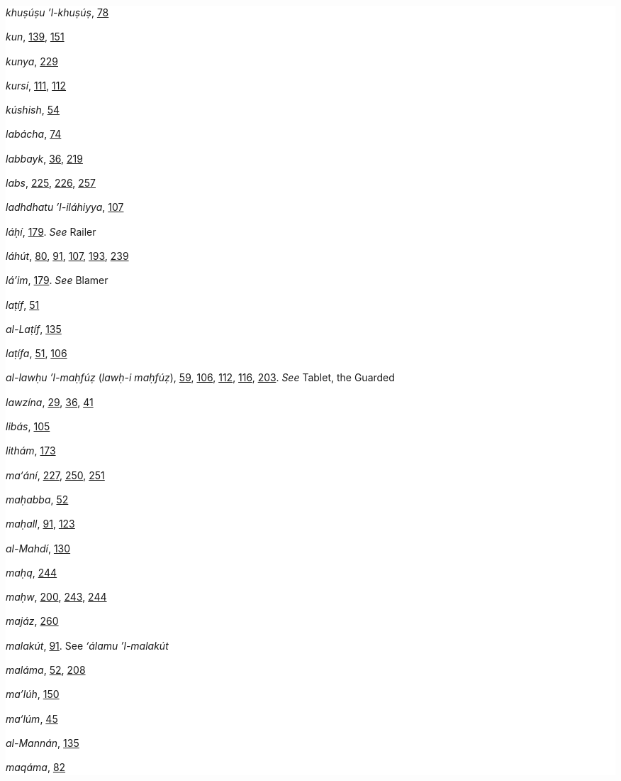 _khuṣúṣu ’l-khuṣúṣ_, [78](./2_Introduction#p78)

_kun_, [139](./2_7#p139), [151](./2_Appendix2#p151)

_kunya_, [229](./3_vv_300_399#p229)

_kursí_, [111](./2_4#p111), [112](./2_4#p112)

_kúshish_, [54](./1_2#p54)

_labácha_, [74](./1_3#p74)

_labbayk_, [36](./1_1#p36), [219](./3_vv_200_299#p219)

_labs_, [225](./3_vv_200_299#p225), [226](./3_vv_200_299#p226), [257](./3_vv_600_699#p257)

_ladhdhatu ’l-iláhiyya_, [107](./2_4#p107)

_láḥí_, [179](./3_Introduction#p179). _See_ Railer

_láhút_, [80](./2_Introduction#p80), [91](./2_1#p91), [107](./2_4#p107), [193](./3_Introduction#p193), [239](./3_vv_400_499#p239)

_lá’im_, [179](./3_Introduction#p179). _See_ Blamer

_laṭíf_, [51](./1_2#p51)

_al-Laṭíf_, [135](./2_7#p135)

_laṭífa_, [51](./1_2#p51), [106](./2_4#p106)

_al-lawḥu ’l-maḥfúẓ_ (_lawḥ-i maḥfúẓ_), [59](./1_2#p59), [106](./2_4#p106), [112](./2_4#p112), [116](./2_4#p116), [203](./3_vv_1_100#p203). _See_ Tablet, the Guarded

_lawzína_, [29](./1_1#p29), [36](./1_1#p36), [41](./1_1#p41)

_libás_, [105](./2_4#p105)

_lithám_, [173](./3_Introduction#p173)

_ma‘ání_, [227](./3_vv_200_299#p227), [250](./3_vv_500_599#p250), [251](./3_vv_500_599#p251)

_maḥabba_, [52](./1_2#p52)

_maḥall_, [91](./2_1#p91), [123](./2_5#p123)

_al-Mahdí_, [130](./2_6#p130)

_maḥq_, [244](./3_vv_400_499#p244)

_maḥw_, [200](./3_vv_1_100#p200), [243](./3_vv_400_499#p243), [244](./3_vv_400_499#p244)

_majáz_, [260](./3_vv_600_699#p260)

_malakút_, [91](./2_1#p91). See _‘álamu ’l-malakút_

_maláma_, [52](./1_2#p52), [208](./3_vv_1_100#p208)

_ma’lúh_, [150](./2_Appendix2#p150)

_ma‘lúm_, [45](./1_1#p45)

_al-Mannán_, [135](./2_7#p135)

_maqáma_, [82](./2_Introduction#p82)
